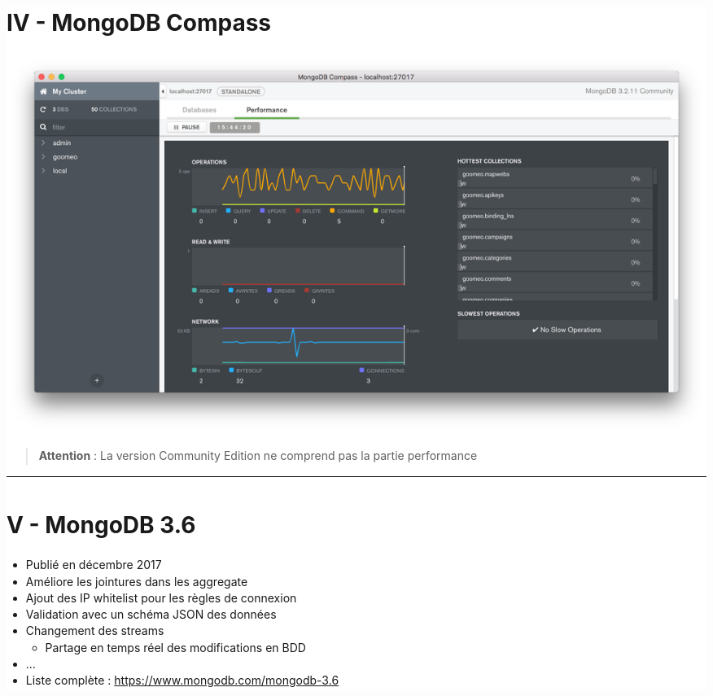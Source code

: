 # IV - MongoDB Compass

![compass](../resources/compass.png)

> **Attention** : La version Community Edition ne comprend pas la partie performance

---
# V - MongoDB 3.6

- Publié en décembre 2017
- Améliore les jointures dans les aggregate
- Ajout des IP whitelist pour les règles de connexion
- Validation avec un schéma JSON des données
- Changement des streams
	- Partage en temps réel des modifications en BDD
- ...
- Liste complète : https://www.mongodb.com/mongodb-3.6